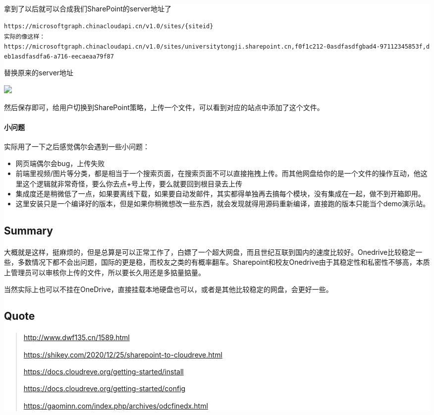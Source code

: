 
拿到了以后就可以合成我们SharePoint的server地址了

```
https://microsoftgraph.chinacloudapi.cn/v1.0/sites/{siteid}
实际的像这样：
https://microsoftgraph.chinacloudapi.cn/v1.0/sites/universitytongji.sharepoint.cn,f0f1c212-0asdfasdfgbad4-97112345853f,deb1asdfasdfa6-a716-eecaeaa79f87
```

替换原来的server地址

![](https://img.elmagnifico.tech/static/upload/elmagnifico/Dg2BJZhzG9UbQ4a.png)

然后保存即可，给用户切换到SharePoint策略，上传一个文件，可以看到对应的站点中添加了这个文件。



#### 小问题

实际用了一下之后感觉偶尔会遇到一些小问题：

- 网页端偶尔会bug，上传失败
- 前端里视频/图片等分类，都是相当于一个搜索页面，在搜索页面不可以直接拖拽上传。而其他网盘给你的是一个文件的操作互动，他这里这个逻辑就非常奇怪，要么你去点+号上传，要么就要回到根目录去上传
- 集成度还是稍微低了一点，如果要离线下载，如果要自动发邮件，其实都得单独再去搞每个模块，没有集成在一起，做不到开箱即用。
- 这里安装只是一个编译好的版本，但是如果你稍微想改一些东西，就会发现就得用源码重新编译，直接跑的版本只能当个demo演示站。



## Summary

大概就是这样，挺麻烦的，但是总算是可以正常工作了，白嫖了一个超大网盘，而且世纪互联到国内的速度比较好。Onedrive比较稳定一些，多数情况下都不会出问题，国际的更是稳，而校友之类的有概率翻车。Sharepoint和校友Onedrive由于其稳定性和私密性不够高，本质上管理员可以审核你上传的文件，所以要长久用还是多掂量掂量。

当然实际上也可以不挂在OneDrive，直接挂载本地硬盘也可以，或者是其他比较稳定的网盘，会更好一些。



## Quote

> http://www.dwf135.cn/1589.html
>
> https://shikey.com/2020/12/25/sharepoint-to-cloudreve.html
>
> https://docs.cloudreve.org/getting-started/install
>
> https://docs.cloudreve.org/getting-started/config
>
> https://gaominn.com/index.php/archives/odcfinedx.html

